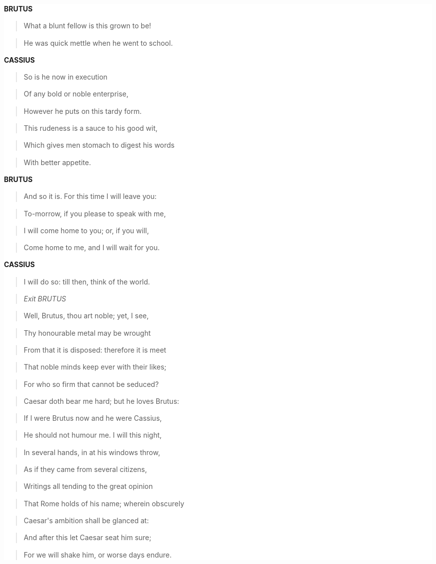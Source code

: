 **BRUTUS**

> What a blunt fellow is this grown to be!  

> He was quick mettle when he went to school.  

**CASSIUS**

> So is he now in execution  

> Of any bold or noble enterprise,  

> However he puts on this tardy form.  

> This rudeness is a sauce to his good wit,  

> Which gives men stomach to digest his words  

> With better appetite.  

**BRUTUS**

> And so it is. For this time I will leave you:  

> To-morrow, if you please to speak with me,  

> I will come home to you; or, if you will,  

> Come home to me, and I will wait for you.  

**CASSIUS**

> I will do so: till then, think of the world.  

> *Exit BRUTUS*

> Well, Brutus, thou art noble; yet, I see,  

> Thy honourable metal may be wrought  

> From that it is disposed: therefore it is meet  

> That noble minds keep ever with their likes;  

> For who so firm that cannot be seduced?  

> Caesar doth bear me hard; but he loves Brutus:  

> If I were Brutus now and he were Cassius,  

> He should not humour me. I will this night,  

> In several hands, in at his windows throw,  

> As if they came from several citizens,  

> Writings all tending to the great opinion  

> That Rome holds of his name; wherein obscurely  

> Caesar's ambition shall be glanced at:  

> And after this let Caesar seat him sure;  

> For we will shake him, or worse days endure.  
